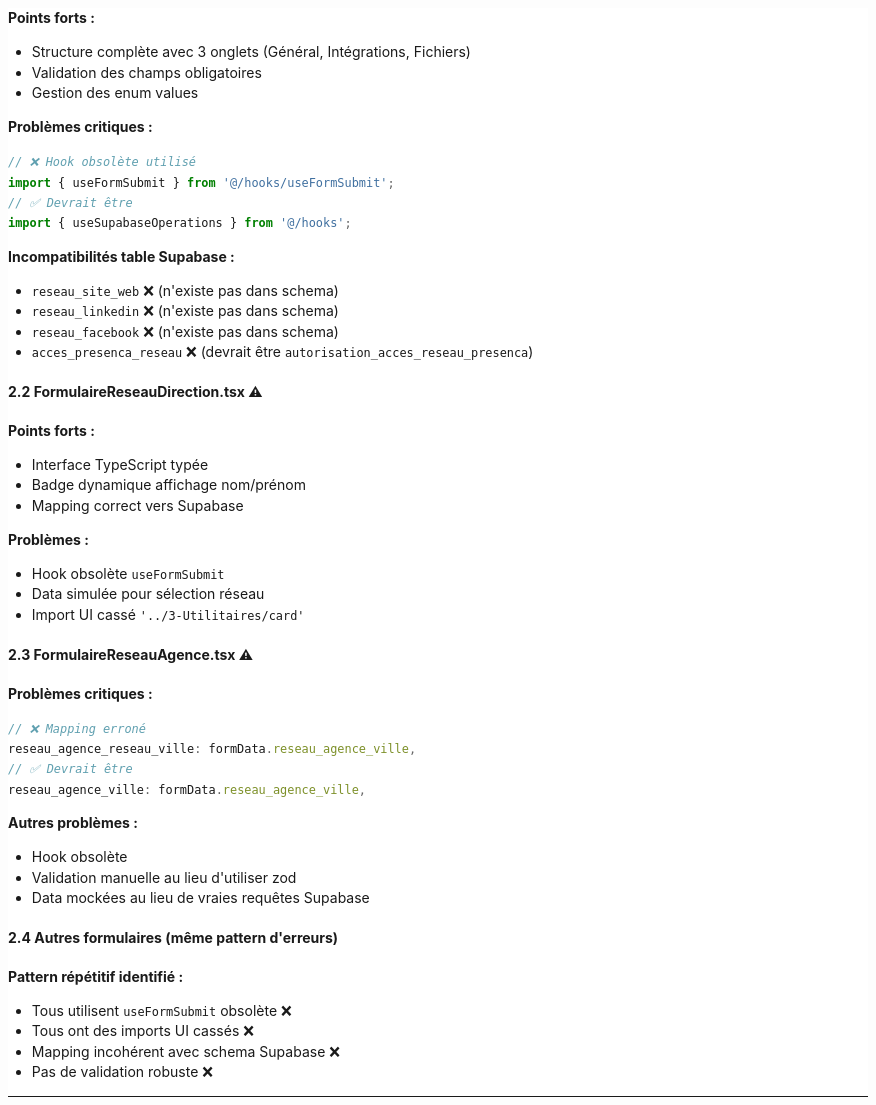 **Points forts :**
- Structure complète avec 3 onglets (Général, Intégrations, Fichiers)
- Validation des champs obligatoires
- Gestion des enum values

**Problèmes critiques :**
```typescript
// ❌ Hook obsolète utilisé
import { useFormSubmit } from '@/hooks/useFormSubmit';
// ✅ Devrait être
import { useSupabaseOperations } from '@/hooks';
```

**Incompatibilités table Supabase :**
- `reseau_site_web` ❌ (n'existe pas dans schema)
- `reseau_linkedin` ❌ (n'existe pas dans schema)
- `reseau_facebook` ❌ (n'existe pas dans schema)
- `acces_presenca_reseau` ❌ (devrait être `autorisation_acces_reseau_presenca`)

#### 2.2 FormulaireReseauDirection.tsx ⚠️

**Points forts :**
- Interface TypeScript typée
- Badge dynamique affichage nom/prénom
- Mapping correct vers Supabase

**Problèmes :**
- Hook obsolète `useFormSubmit`
- Data simulée pour sélection réseau
- Import UI cassé `'../3-Utilitaires/card'`

#### 2.3 FormulaireReseauAgence.tsx ⚠️

**Problèmes critiques :**
```typescript
// ❌ Mapping erroné
reseau_agence_reseau_ville: formData.reseau_agence_ville, 
// ✅ Devrait être
reseau_agence_ville: formData.reseau_agence_ville,
```

**Autres problèmes :**
- Hook obsolète
- Validation manuelle au lieu d'utiliser zod
- Data mockées au lieu de vraies requêtes Supabase

#### 2.4 Autres formulaires (même pattern d'erreurs)

**Pattern répétitif identifié :**
- Tous utilisent `useFormSubmit` obsolète ❌
- Tous ont des imports UI cassés ❌ 
- Mapping incohérent avec schema Supabase ❌
- Pas de validation robuste ❌

---
